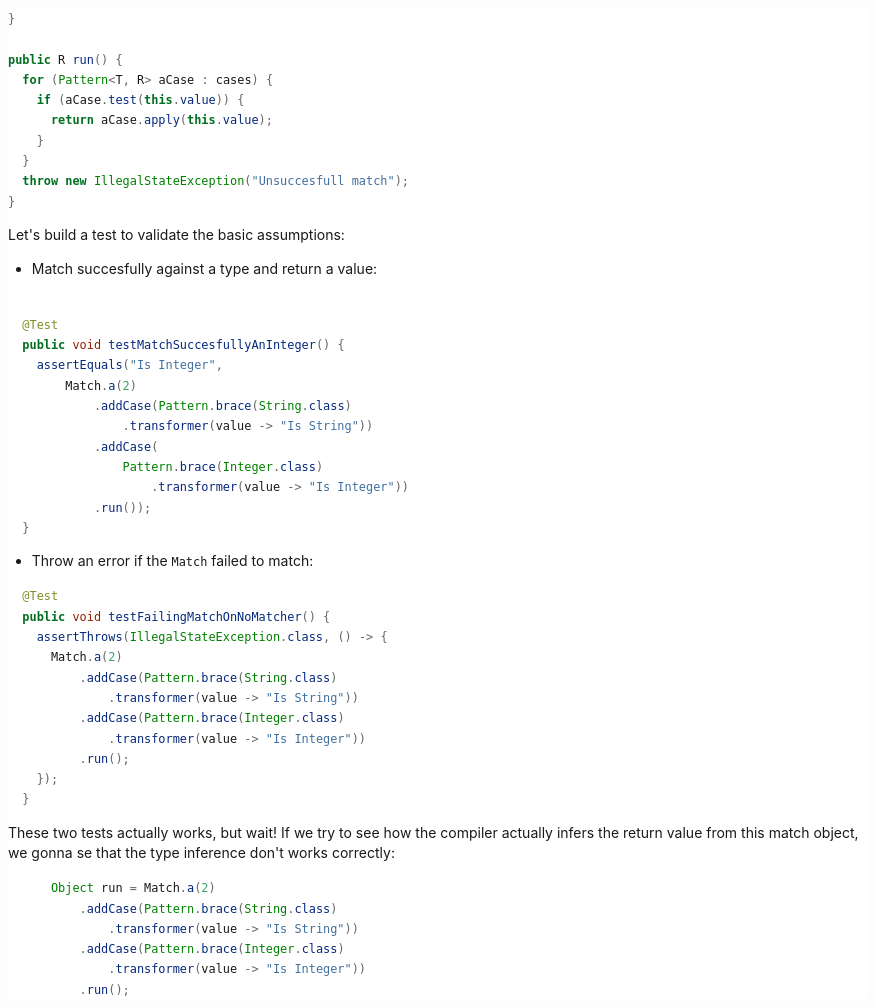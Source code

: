```java
}

public R run() {
  for (Pattern<T, R> aCase : cases) {
    if (aCase.test(this.value)) {
      return aCase.apply(this.value);
    }
  }
  throw new IllegalStateException("Unsuccesfull match");
}

```

Let's build a test to validate the basic assumptions:

* Match succesfully against a type and return a value:


```java

  @Test
  public void testMatchSuccesfullyAnInteger() {
    assertEquals("Is Integer",
        Match.a(2)
            .addCase(Pattern.brace(String.class)
                .transformer(value -> "Is String"))
            .addCase(
                Pattern.brace(Integer.class)
                    .transformer(value -> "Is Integer"))
            .run());
  }

```

* Throw an error if the `Match` failed to match: 

```java 
  @Test
  public void testFailingMatchOnNoMatcher() {
    assertThrows(IllegalStateException.class, () -> {
      Match.a(2)
          .addCase(Pattern.brace(String.class)
              .transformer(value -> "Is String"))
          .addCase(Pattern.brace(Integer.class)
              .transformer(value -> "Is Integer"))
          .run();
    });
  }
```

These two tests actually works, but wait!
If we try to see how the compiler actually infers the return value from this 
match object, we gonna se that the type inference don't works correctly:

```java 
      Object run = Match.a(2)
          .addCase(Pattern.brace(String.class)
              .transformer(value -> "Is String"))
          .addCase(Pattern.brace(Integer.class)
              .transformer(value -> "Is Integer"))
          .run();
```
